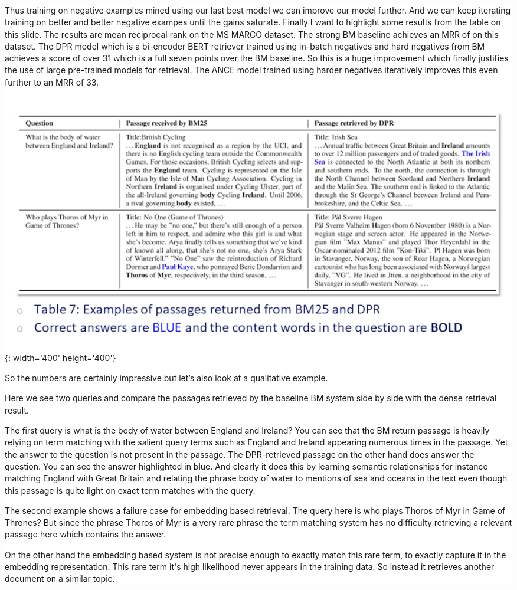 Thus training on negative examples mined using our last best model we can improve our model further. And we can keep iterating training on better and better negative exampes until the gains saturate. Finally I want to highlight some results from the table on this slide. The results are mean reciprocal rank on the MS MARCO dataset. The strong BM baseline achieves an MRR of on this dataset. The DPR model which is a bi-encoder BERT retriever trained using in-batch negatives and hard negatives from BM achieves a score of over 31 which is a full seven points over the BM baseline. So this is a huge improvement which finally justifies the use of large pre-trained models for retrieval. The ANCE model trained using harder negatives iteratively improves this even further to an MRR of 33.

![image](../../../assets/posts/gatech/nlp/m7dpr4.png){: width='400' height='400'}

So the numbers are certainly impressive but let’s also look at a qualitative example.

Here we see two queries and compare the passages retrieved by the baseline BM system side by side with the dense retrieval result.

The first query is what is the body of water between England and Ireland? You can see that the BM return passage is heavily relying on term matching with the salient query terms such as England and Ireland appearing numerous times in the passage. Yet the answer to the question is not present in the passage. The DPR-retrieved passage on the other hand does answer the question. You can see the answer highlighted in blue. And clearly it does this by learning semantic relationships for instance matching England with Great Britain and relating the phrase body of water to mentions of sea and oceans in the text even though this passage is quite light on exact term matches with the query.

The second example shows a failure case for embedding based retrieval. The query here is who plays Thoros of Myr in Game of Thrones? But since the phrase Thoros of Myr is a very rare phrase the term matching system has no difficulty retrieving a relevant passage here which contains the answer.

On the other hand the embedding based system is not precise enough to exactly match this rare term, to exactly capture it in the embedding representation. This rare term it's high likelihood never appears in the training data. So instead it retrieves another document on a similar topic.
